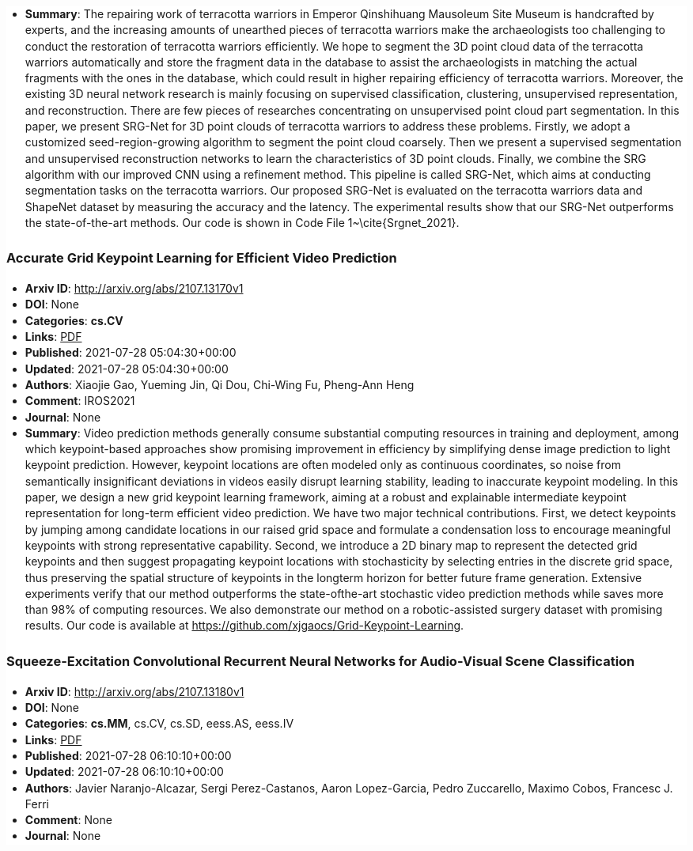 - **Summary**: The repairing work of terracotta warriors in Emperor Qinshihuang Mausoleum Site Museum is handcrafted by experts, and the increasing amounts of unearthed pieces of terracotta warriors make the archaeologists too challenging to conduct the restoration of terracotta warriors efficiently. We hope to segment the 3D point cloud data of the terracotta warriors automatically and store the fragment data in the database to assist the archaeologists in matching the actual fragments with the ones in the database, which could result in higher repairing efficiency of terracotta warriors. Moreover, the existing 3D neural network research is mainly focusing on supervised classification, clustering, unsupervised representation, and reconstruction. There are few pieces of researches concentrating on unsupervised point cloud part segmentation. In this paper, we present SRG-Net for 3D point clouds of terracotta warriors to address these problems. Firstly, we adopt a customized seed-region-growing algorithm to segment the point cloud coarsely. Then we present a supervised segmentation and unsupervised reconstruction networks to learn the characteristics of 3D point clouds. Finally, we combine the SRG algorithm with our improved CNN using a refinement method. This pipeline is called SRG-Net, which aims at conducting segmentation tasks on the terracotta warriors. Our proposed SRG-Net is evaluated on the terracotta warriors data and ShapeNet dataset by measuring the accuracy and the latency. The experimental results show that our SRG-Net outperforms the state-of-the-art methods. Our code is shown in Code File 1~\cite{Srgnet_2021}.



### Accurate Grid Keypoint Learning for Efficient Video Prediction
- **Arxiv ID**: http://arxiv.org/abs/2107.13170v1
- **DOI**: None
- **Categories**: **cs.CV**
- **Links**: [PDF](http://arxiv.org/pdf/2107.13170v1)
- **Published**: 2021-07-28 05:04:30+00:00
- **Updated**: 2021-07-28 05:04:30+00:00
- **Authors**: Xiaojie Gao, Yueming Jin, Qi Dou, Chi-Wing Fu, Pheng-Ann Heng
- **Comment**: IROS2021
- **Journal**: None
- **Summary**: Video prediction methods generally consume substantial computing resources in training and deployment, among which keypoint-based approaches show promising improvement in efficiency by simplifying dense image prediction to light keypoint prediction. However, keypoint locations are often modeled only as continuous coordinates, so noise from semantically insignificant deviations in videos easily disrupt learning stability, leading to inaccurate keypoint modeling. In this paper, we design a new grid keypoint learning framework, aiming at a robust and explainable intermediate keypoint representation for long-term efficient video prediction. We have two major technical contributions. First, we detect keypoints by jumping among candidate locations in our raised grid space and formulate a condensation loss to encourage meaningful keypoints with strong representative capability. Second, we introduce a 2D binary map to represent the detected grid keypoints and then suggest propagating keypoint locations with stochasticity by selecting entries in the discrete grid space, thus preserving the spatial structure of keypoints in the longterm horizon for better future frame generation. Extensive experiments verify that our method outperforms the state-ofthe-art stochastic video prediction methods while saves more than 98% of computing resources. We also demonstrate our method on a robotic-assisted surgery dataset with promising results. Our code is available at https://github.com/xjgaocs/Grid-Keypoint-Learning.



### Squeeze-Excitation Convolutional Recurrent Neural Networks for Audio-Visual Scene Classification
- **Arxiv ID**: http://arxiv.org/abs/2107.13180v1
- **DOI**: None
- **Categories**: **cs.MM**, cs.CV, cs.SD, eess.AS, eess.IV
- **Links**: [PDF](http://arxiv.org/pdf/2107.13180v1)
- **Published**: 2021-07-28 06:10:10+00:00
- **Updated**: 2021-07-28 06:10:10+00:00
- **Authors**: Javier Naranjo-Alcazar, Sergi Perez-Castanos, Aaron Lopez-Garcia, Pedro Zuccarello, Maximo Cobos, Francesc J. Ferri
- **Comment**: None
- **Journal**: None